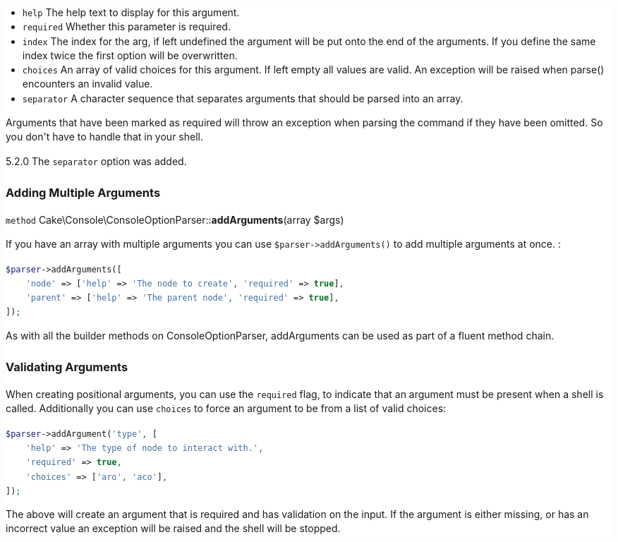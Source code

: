- `help` The help text to display for this argument.
- `required` Whether this parameter is required.
- `index` The index for the arg, if left undefined the argument will be put
  onto the end of the arguments. If you define the same index twice the
  first option will be overwritten.
- `choices` An array of valid choices for this argument. If left empty all
  values are valid. An exception will be raised when parse() encounters an
  invalid value.
- `separator` A character sequence that separates arguments that should be
  parsed into an array.

Arguments that have been marked as required will throw an exception when
parsing the command if they have been omitted. So you don't have to
handle that in your shell.

<div class="versionadded">

5.2.0
The `separator` option was added.

</div>

### Adding Multiple Arguments

`method` Cake\\Console\\ConsoleOptionParser::**addArguments**(array $args)

If you have an array with multiple arguments you can use
`$parser->addArguments()` to add multiple arguments at once. :

``` php
$parser->addArguments([
    'node' => ['help' => 'The node to create', 'required' => true],
    'parent' => ['help' => 'The parent node', 'required' => true],
]);
```

As with all the builder methods on ConsoleOptionParser, addArguments
can be used as part of a fluent method chain.

### Validating Arguments

When creating positional arguments, you can use the `required` flag, to
indicate that an argument must be present when a shell is called.
Additionally you can use `choices` to force an argument to be from a list of
valid choices:

``` php
$parser->addArgument('type', [
    'help' => 'The type of node to interact with.',
    'required' => true,
    'choices' => ['aro', 'aco'],
]);
```

The above will create an argument that is required and has validation on the
input. If the argument is either missing, or has an incorrect value an exception
will be raised and the shell will be stopped.
